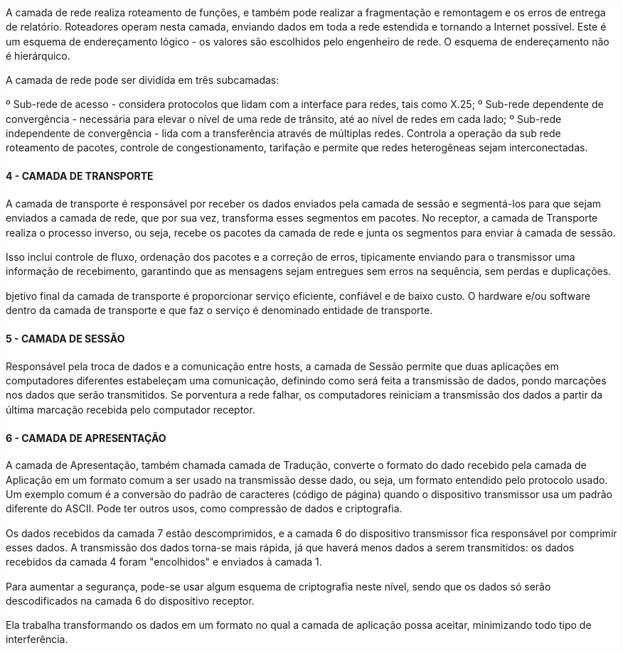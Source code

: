 A camada de rede realiza roteamento de funções, e também pode realizar a fragmentação e remontagem e os erros de entrega de relatório. Roteadores operam nesta camada, enviando dados em toda a rede estendida e tornando a Internet possível. Este é um esquema de endereçamento lógico - os valores são escolhidos pelo engenheiro de rede. O esquema de endereçamento não é hierárquico.

A camada de rede pode ser dividida em três subcamadas:

º Sub-rede de acesso - considera protocolos que lidam com a interface para redes, tais como X.25;
º Sub-rede dependente de convergência - necessária para elevar o nível de uma rede de trânsito, até ao nível de redes em cada lado;
º Sub-rede independente de convergência - lida com a transferência através de múltiplas redes. Controla a operação da sub rede roteamento de pacotes, controle de congestionamento, tarifação e permite que redes heterogêneas sejam interconectadas.

#### **4 - CAMADA DE TRANSPORTE** ####

A camada de transporte é responsável por receber os dados enviados pela camada de sessão e segmentá-los para que sejam enviados a camada de rede, que por sua vez, transforma esses segmentos em pacotes. No receptor, a camada de Transporte realiza o processo inverso, ou seja, recebe os pacotes da camada de rede e junta os segmentos para enviar à camada de sessão.

Isso inclui controle de fluxo, ordenação dos pacotes e a correção de erros, tipicamente enviando para o transmissor uma informação de recebimento, garantindo que as mensagens sejam entregues sem erros na sequência, sem perdas e duplicações.

bjetivo final da camada de transporte é proporcionar serviço eficiente, confiável e de baixo custo. O hardware e/ou software dentro da camada de transporte e que faz o serviço é denominado entidade de transporte.

#### 5 - CAMADA DE SESSÃO ####
	
Responsável pela troca de dados e a comunicação entre hosts, a camada de Sessão permite que duas aplicações em computadores diferentes estabeleçam uma comunicação, definindo como será feita a transmissão de dados, pondo marcações nos dados que serão transmitidos. Se porventura a rede falhar, os computadores reiniciam a transmissão dos dados a partir da última marcação recebida pelo computador receptor.

#### 6 - CAMADA DE APRESENTAÇÃO ###

A camada de Apresentação, também chamada camada de Tradução, converte o formato do dado recebido pela camada de Aplicação em um formato comum a ser usado na transmissão desse dado, ou seja, um formato entendido pelo protocolo usado. Um exemplo comum é a conversão do padrão de caracteres (código de página) quando o dispositivo transmissor usa um padrão diferente do ASCII. Pode ter outros usos, como compressão de dados e criptografia.

Os dados recebidos da camada 7 estão descomprimidos, e a camada 6 do dispositivo transmissor fica responsável por comprimir esses dados. A transmissão dos dados torna-se mais rápida, já que haverá menos dados a serem transmitidos: os dados recebidos da camada 4 foram "encolhidos" e enviados à camada 1.

Para aumentar a segurança, pode-se usar algum esquema de criptografia neste nível, sendo que os dados só serão descodificados na camada 6 do dispositivo receptor.

Ela trabalha transformando os dados em um formato no qual a camada de aplicação possa aceitar, minimizando todo tipo de interferência.
